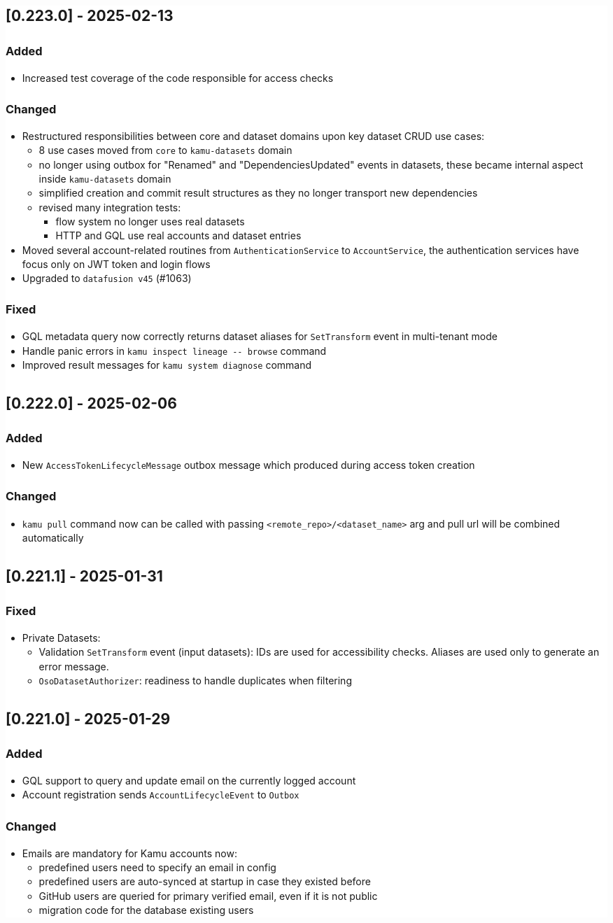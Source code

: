 ## [0.223.0] - 2025-02-13
### Added
- Increased test coverage of the code responsible for access checks
### Changed
- Restructured responsibilities between core and dataset domains upon key dataset CRUD use cases:
  - 8 use cases moved from `core` to `kamu-datasets` domain
  - no longer using outbox for "Renamed" and "DependenciesUpdated" events in datasets, 
      these became internal aspect inside `kamu-datasets` domain
  - simplified creation and commit result structures as they no longer transport new dependencies
  - revised many integration tests:
    - flow system no longer uses real datasets
    - HTTP and GQL use real accounts and dataset entries
- Moved several account-related routines from `AuthenticationService` to `AccountService`, 
  the authentication services have focus only on JWT token and login flows
- Upgraded to `datafusion v45` (#1063)
### Fixed
- GQL metadata query now correctly returns dataset aliases for `SetTransform` event in multi-tenant mode
- Handle panic errors in `kamu inspect lineage -- browse` command
- Improved result messages for `kamu system diagnose` command

## [0.222.0] - 2025-02-06
### Added
- New `AccessTokenLifecycleMessage` outbox message which produced during access token creation
### Changed
- `kamu pull` command now can be called with passing `<remote_repo>/<dataset_name>` arg
  and pull url will be combined automatically 

## [0.221.1] - 2025-01-31
### Fixed
- Private Datasets:
  - Validation `SetTransform` event (input datasets): IDs are used for accessibility checks. 
      Aliases are used only to generate an error message.
  - `OsoDatasetAuthorizer`: readiness to handle duplicates when filtering

## [0.221.0] - 2025-01-29
### Added
- GQL support to query and update email on the currently logged account
- Account registration sends `AccountLifecycleEvent` to `Outbox`
### Changed
- Emails are mandatory for Kamu accounts now:
  - predefined users need to specify an email in config
  - predefined users are auto-synced at startup in case they existed before
  - GitHub users are queried for primary verified email, even if it is not public
  - migration code for the database existing users
